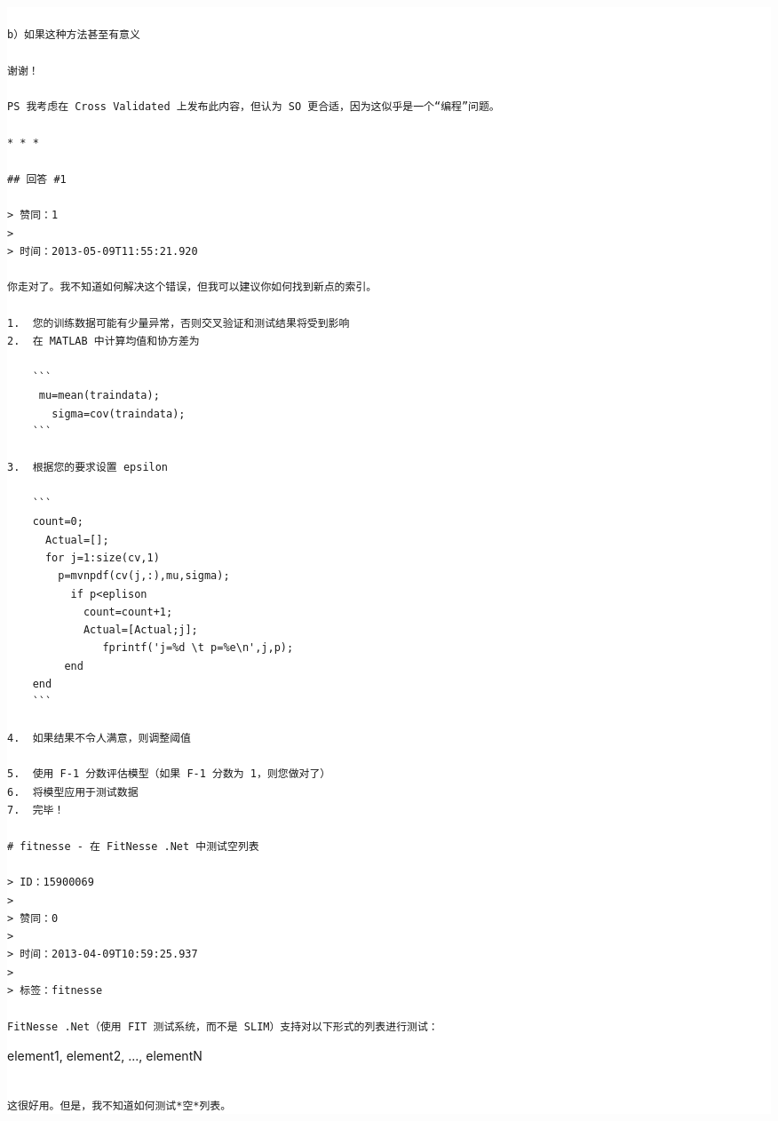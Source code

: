```

b）如果这种方法甚至有意义

谢谢！

PS 我考虑在 Cross Validated 上发布此内容，但认为 SO 更合适，因为这似乎是一个“编程”问题。

* * *

## 回答 #1

> 赞同：1
> 
> 时间：2013-05-09T11:55:21.920

你走对了。我不知道如何解决这个错误，但我可以建议你如何找到新点的索引。

1.  您的训练数据可能有少量异常，否则交叉验证和测试结果将受到影响
2.  在 MATLAB 中计算均值和协方差为

    ```
     mu=mean(traindata);
       sigma=cov(traindata); 
    ```

3.  根据您的要求设置 epsilon

    ```
    count=0;
      Actual=[];
      for j=1:size(cv,1)
        p=mvnpdf(cv(j,:),mu,sigma);
          if p<eplison
            count=count+1;
            Actual=[Actual;j];
               fprintf('j=%d \t p=%e\n',j,p);
         end
    end 
    ```

4.  如果结果不令人满意，则调整阈值

5.  使用 F-1 分数评估模型（如果 F-1 分数为 1，则您做对了）
6.  将模型应用于测试数据
7.  完毕！

# fitnesse - 在 FitNesse .Net 中测试空列表

> ID：15900069
> 
> 赞同：0
> 
> 时间：2013-04-09T10:59:25.937
> 
> 标签：fitnesse

FitNesse .Net（使用 FIT 测试系统，而不是 SLIM）支持对以下形式的列表进行测试：

```
element1, element2, ..., elementN 
```

这很好用。但是，我不知道如何测试*空*列表。
```